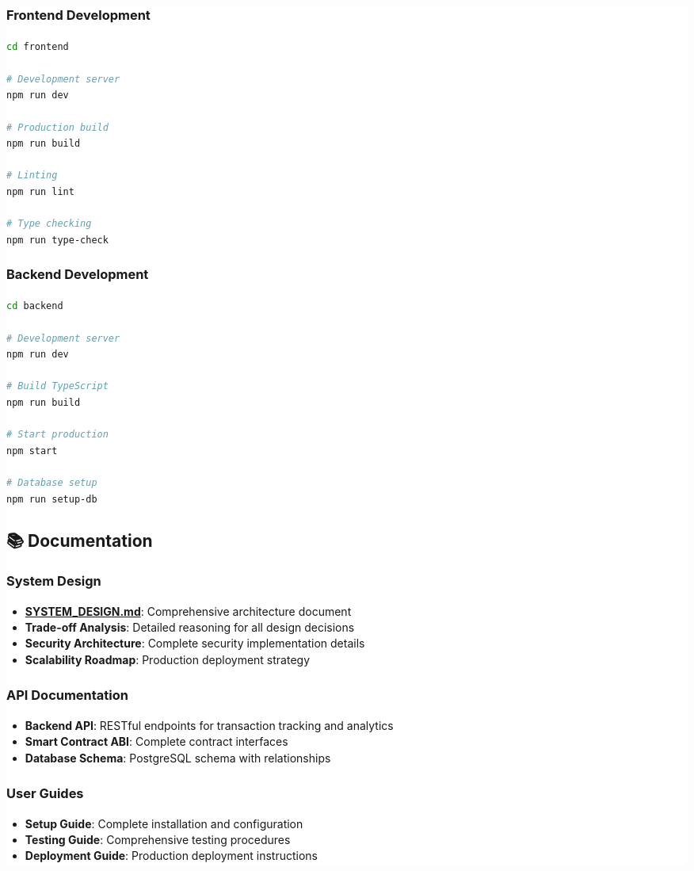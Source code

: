 ### Frontend Development

```bash
cd frontend

# Development server
npm run dev

# Production build
npm run build

# Linting
npm run lint

# Type checking
npm run type-check
```

### Backend Development

```bash
cd backend

# Development server
npm run dev

# Build TypeScript
npm run build

# Start production
npm start

# Database setup
npm run setup-db
```

## 📚 Documentation

### System Design
- **[SYSTEM_DESIGN.md](./SYSTEM_DESIGN.md)**: Comprehensive architecture document
- **Trade-off Analysis**: Detailed reasoning for all design decisions
- **Security Architecture**: Complete security implementation details
- **Scalability Roadmap**: Production deployment strategy

### API Documentation
- **Backend API**: RESTful endpoints for transaction tracking and analytics
- **Smart Contract ABI**: Complete contract interfaces
- **Database Schema**: PostgreSQL schema with relationships

### User Guides
- **Setup Guide**: Complete installation and configuration
- **Testing Guide**: Comprehensive testing procedures
- **Deployment Guide**: Production deployment instructions
